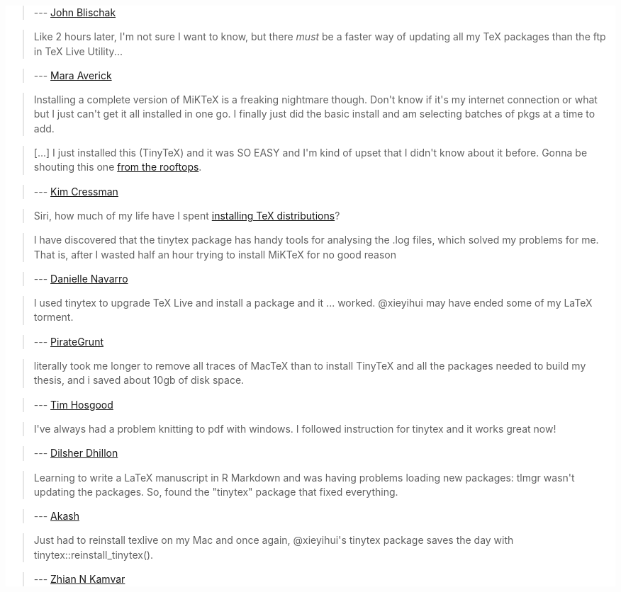 > --- [John Blischak](https://twitter.com/jdblischak/status/974066342780461056)



> Like 2 hours later, I'm not sure I want to know, but there *must* be a faster way of updating all my TeX packages than the ftp in TeX Live Utility...

> --- [Mara Averick](https://twitter.com/dataandme/status/994531189217259521)



> Installing a complete version of MiKTeX is a freaking nightmare though. Don't know if it's my internet connection or what but I just can't get it all installed in one go. I finally just did the basic install and am selecting batches of pkgs at a time to add.

> [...] I just installed this (TinyTeX) and it was SO EASY and I'm kind of upset that I didn't know about it before. Gonna be shouting this one [from the rooftops](https://twitter.com/swmpkim/status/1014546819085369344).

> --- [Kim Cressman](https://twitter.com/swmpkim/status/1014514680088399874)



> Siri, how much of my life have I spent [installing TeX distributions](https://twitter.com/djnavarro/status/1112674242523361281)?

> I have discovered that the tinytex package has handy tools for analysing the .log files, which solved my problems for me. That is, after I wasted half an hour trying to install MiKTeX for no good reason

> --- [Danielle Navarro](https://twitter.com/djnavarro/status/1112687238196822016)



> I used tinytex to upgrade TeX Live and install a package and it ... worked. \@xieyihui may have ended some of my LaTeX torment.

> --- [PirateGrunt](https://twitter.com/FanninQED/status/1146857305285242880)



> literally took me longer to remove all traces of MacTeX than to install TinyTeX and all the packages needed to build my thesis, and i saved about 10gb of disk space.

> --- [Tim Hosgood](https://twitter.com/tjohnhos/status/1175575859748638720)



> I've always had a problem knitting to pdf with windows.  I followed instruction for tinytex and it works great now!

> --- [Dilsher Dhillon](https://twitter.com/TexanDhillon/status/1183831526485712897)



> Learning to write a LaTeX manuscript  in R Markdown and was having problems loading new packages: tlmgr wasn't updating the packages. So, found the "tinytex" package that fixed everything.

> --- [Akash](https://twitter.com/dynamic_choice/status/1203389695419224064)



> Just had to reinstall texlive on my Mac and once again, \@xieyihui's tinytex package saves the day with tinytex::reinstall_tinytex().

> --- [Zhian N Kamvar](https://twitter.com/ZKamvar/status/1202525888031657984)


[^ls-r]: ls-R 不要論を唱える方もいますし私もその主張には一理あると思いますが, TinyTeX では残念ながら使用しているので必要です.